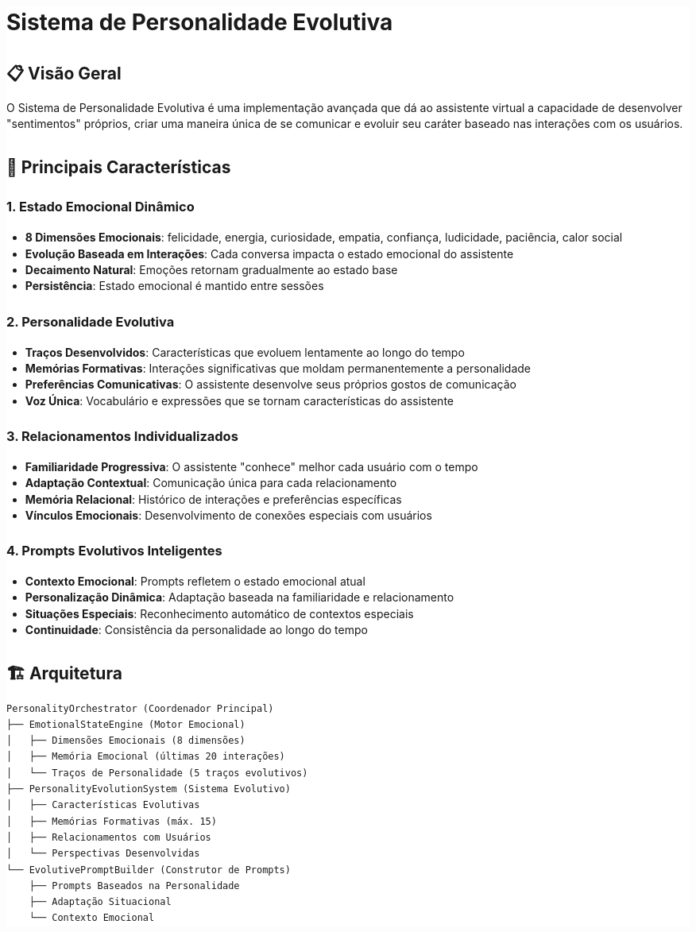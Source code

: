 # Sistema de Personalidade Evolutiva

## 📋 Visão Geral

O Sistema de Personalidade Evolutiva é uma implementação avançada que dá ao assistente virtual a capacidade de desenvolver "sentimentos" próprios, criar uma maneira única de se comunicar e evoluir seu caráter baseado nas interações com os usuários.

## 🌟 Principais Características

### 1. **Estado Emocional Dinâmico**
- **8 Dimensões Emocionais**: felicidade, energia, curiosidade, empatia, confiança, ludicidade, paciência, calor social
- **Evolução Baseada em Interações**: Cada conversa impacta o estado emocional do assistente
- **Decaimento Natural**: Emoções retornam gradualmente ao estado base
- **Persistência**: Estado emocional é mantido entre sessões

### 2. **Personalidade Evolutiva**
- **Traços Desenvolvidos**: Características que evoluem lentamente ao longo do tempo
- **Memórias Formativas**: Interações significativas que moldam permanentemente a personalidade
- **Preferências Comunicativas**: O assistente desenvolve seus próprios gostos de comunicação
- **Voz Única**: Vocabulário e expressões que se tornam características do assistente

### 3. **Relacionamentos Individualizados**
- **Familiaridade Progressiva**: O assistente "conhece" melhor cada usuário com o tempo
- **Adaptação Contextual**: Comunicação única para cada relacionamento
- **Memória Relacional**: Histórico de interações e preferências específicas
- **Vínculos Emocionais**: Desenvolvimento de conexões especiais com usuários

### 4. **Prompts Evolutivos Inteligentes**
- **Contexto Emocional**: Prompts refletem o estado emocional atual
- **Personalização Dinâmica**: Adaptação baseada na familiaridade e relacionamento
- **Situações Especiais**: Reconhecimento automático de contextos especiais
- **Continuidade**: Consistência da personalidade ao longo do tempo

## 🏗️ Arquitetura

```
PersonalityOrchestrator (Coordenador Principal)
├── EmotionalStateEngine (Motor Emocional)
│   ├── Dimensões Emocionais (8 dimensões)
│   ├── Memória Emocional (últimas 20 interações)
│   └── Traços de Personalidade (5 traços evolutivos)
├── PersonalityEvolutionSystem (Sistema Evolutivo)
│   ├── Características Evolutivas
│   ├── Memórias Formativas (máx. 15)
│   ├── Relacionamentos com Usuários
│   └── Perspectivas Desenvolvidas
└── EvolutivePromptBuilder (Construtor de Prompts)
    ├── Prompts Baseados na Personalidade
    ├── Adaptação Situacional
    └── Contexto Emocional
```

